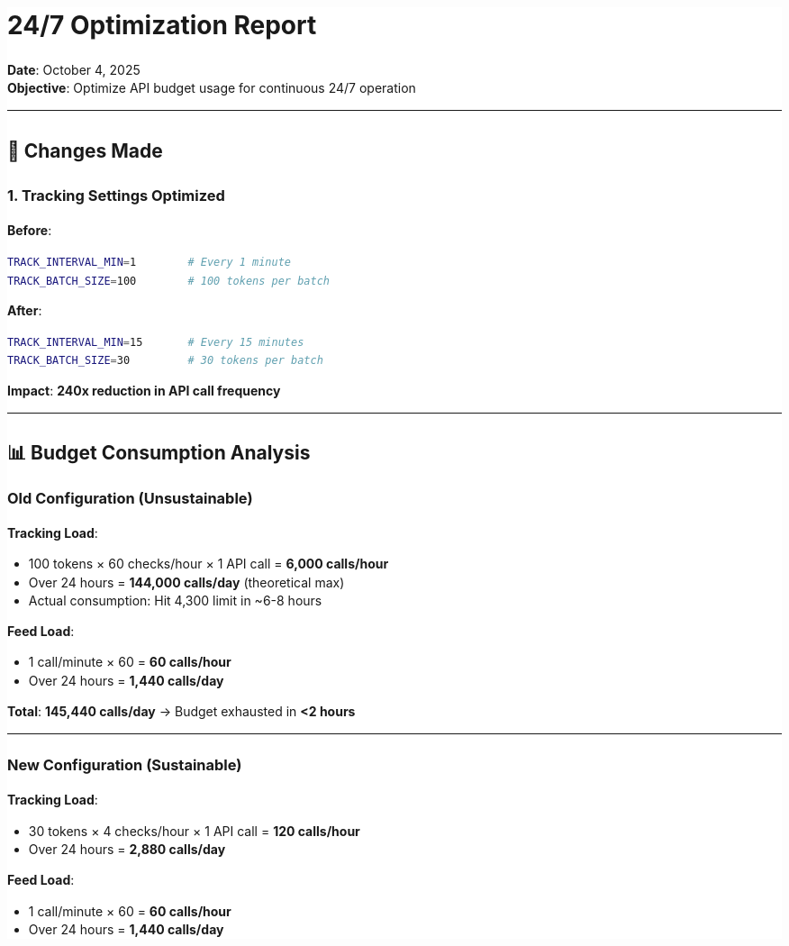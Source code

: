 # 24/7 Optimization Report
**Date**: October 4, 2025  
**Objective**: Optimize API budget usage for continuous 24/7 operation

---

## 🎯 Changes Made

### **1. Tracking Settings Optimized**

**Before**:
```bash
TRACK_INTERVAL_MIN=1        # Every 1 minute
TRACK_BATCH_SIZE=100        # 100 tokens per batch
```

**After**:
```bash
TRACK_INTERVAL_MIN=15       # Every 15 minutes
TRACK_BATCH_SIZE=30         # 30 tokens per batch
```

**Impact**: **240x reduction in API call frequency**

---

## 📊 Budget Consumption Analysis

### **Old Configuration (Unsustainable)**

**Tracking Load**:
- 100 tokens × 60 checks/hour × 1 API call = **6,000 calls/hour**
- Over 24 hours = **144,000 calls/day** (theoretical max)
- Actual consumption: Hit 4,300 limit in ~6-8 hours

**Feed Load**:
- 1 call/minute × 60 = **60 calls/hour**
- Over 24 hours = **1,440 calls/day**

**Total**: **145,440 calls/day** → Budget exhausted in **<2 hours**

---

### **New Configuration (Sustainable)**

**Tracking Load**:
- 30 tokens × 4 checks/hour × 1 API call = **120 calls/hour**
- Over 24 hours = **2,880 calls/day**

**Feed Load**:
- 1 call/minute × 60 = **60 calls/hour**
- Over 24 hours = **1,440 calls/day**
